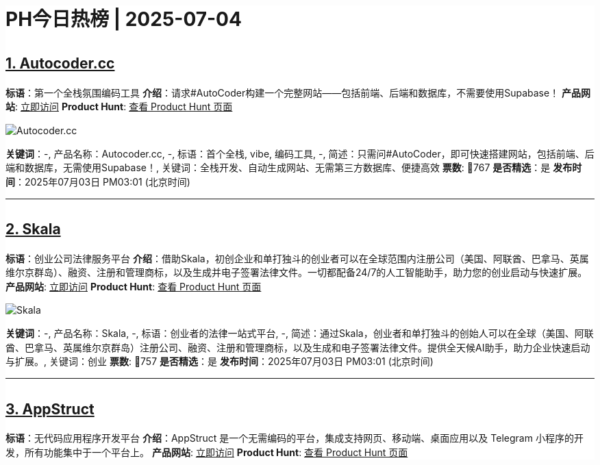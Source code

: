 # PH今日热榜 | 2025-07-04

## [1. Autocoder.cc](https://www.producthunt.com/products/autocoder-cc?utm_campaign=producthunt-api&utm_medium=api-v2&utm_source=Application%3A+nextauth+%28ID%3A+151633%29)
**标语**：第一个全栈氛围编码工具
**介绍**：请求#AutoCoder构建一个完整网站——包括前端、后端和数据库，不需要使用Supabase！
**产品网站**: [立即访问](https://www.producthunt.com/r/5JBMTTDUI36R5P?utm_campaign=producthunt-api&utm_medium=api-v2&utm_source=Application%3A+nextauth+%28ID%3A+151633%29)
**Product Hunt**: [查看 Product Hunt 页面](https://www.producthunt.com/products/autocoder-cc?utm_campaign=producthunt-api&utm_medium=api-v2&utm_source=Application%3A+nextauth+%28ID%3A+151633%29)

![Autocoder.cc]()

**关键词**：-, 产品名称：Autocoder.cc, -, 标语：首个全栈, vibe, 编码工具, -, 简述：只需问#AutoCoder，即可快速搭建网站，包括前端、后端和数据库，无需使用Supabase！, 关键词：全栈开发、自动生成网站、无需第三方数据库、便捷高效
**票数**: 🔺767
**是否精选**：是
**发布时间**：2025年07月03日 PM03:01 (北京时间)

---

## [2. Skala](https://www.producthunt.com/products/skala?utm_campaign=producthunt-api&utm_medium=api-v2&utm_source=Application%3A+nextauth+%28ID%3A+151633%29)
**标语**：创业公司法律服务平台
**介绍**：借助Skala，初创企业和单打独斗的创业者可以在全球范围内注册公司（美国、阿联酋、巴拿马、英属维尔京群岛）、融资、注册和管理商标，以及生成并电子签署法律文件。一切都配备24/7的人工智能助手，助力您的创业启动与快速扩展。
**产品网站**: [立即访问](https://www.producthunt.com/r/D4IX6KQ3J4RHFD?utm_campaign=producthunt-api&utm_medium=api-v2&utm_source=Application%3A+nextauth+%28ID%3A+151633%29)
**Product Hunt**: [查看 Product Hunt 页面](https://www.producthunt.com/products/skala?utm_campaign=producthunt-api&utm_medium=api-v2&utm_source=Application%3A+nextauth+%28ID%3A+151633%29)

![Skala]()

**关键词**：-, 产品名称：Skala, -, 标语：创业者的法律一站式平台, -, 简述：通过Skala，创业者和单打独斗的创始人可以在全球（美国、阿联酋、巴拿马、英属维尔京群岛）注册公司、融资、注册和管理商标，以及生成和电子签署法律文件。提供全天候AI助手，助力企业快速启动与扩展。, 关键词：创业
**票数**: 🔺757
**是否精选**：是
**发布时间**：2025年07月03日 PM03:01 (北京时间)

---

## [3. AppStruct](https://www.producthunt.com/products/appstruct?utm_campaign=producthunt-api&utm_medium=api-v2&utm_source=Application%3A+nextauth+%28ID%3A+151633%29)
**标语**：无代码应用程序开发平台
**介绍**：AppStruct 是一个无需编码的平台，集成支持网页、移动端、桌面应用以及 Telegram 小程序的开发，所有功能集中于一个平台上。
**产品网站**: [立即访问](https://www.producthunt.com/r/VDJS66PIZSDJX3?utm_campaign=producthunt-api&utm_medium=api-v2&utm_source=Application%3A+nextauth+%28ID%3A+151633%29)
**Product Hunt**: [查看 Product Hunt 页面](https://www.producthunt.com/products/appstruct?utm_campaign=producthunt-api&utm_medium=api-v2&utm_source=Application%3A+nextauth+%28ID%3A+151633%29)
